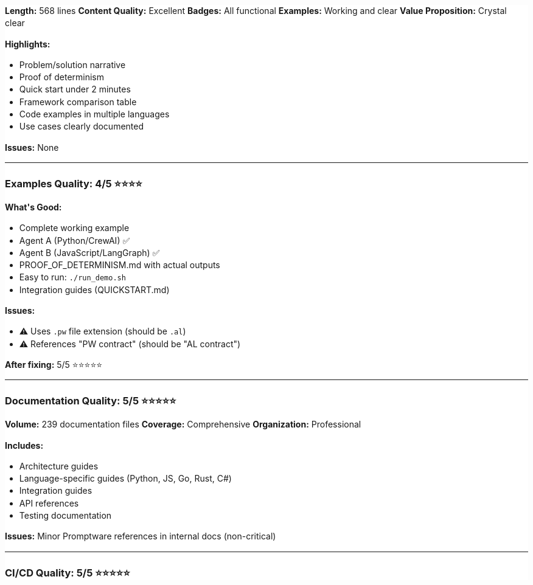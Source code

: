 **Length:** 568 lines
**Content Quality:** Excellent
**Badges:** All functional
**Examples:** Working and clear
**Value Proposition:** Crystal clear

**Highlights:**
- Problem/solution narrative
- Proof of determinism
- Quick start under 2 minutes
- Framework comparison table
- Code examples in multiple languages
- Use cases clearly documented

**Issues:** None

---

### Examples Quality: 4/5 ⭐⭐⭐⭐

**What's Good:**
- Complete working example
- Agent A (Python/CrewAI) ✅
- Agent B (JavaScript/LangGraph) ✅
- PROOF_OF_DETERMINISM.md with actual outputs
- Easy to run: `./run_demo.sh`
- Integration guides (QUICKSTART.md)

**Issues:**
- ⚠️ Uses `.pw` file extension (should be `.al`)
- ⚠️ References "PW contract" (should be "AL contract")

**After fixing:** 5/5 ⭐⭐⭐⭐⭐

---

### Documentation Quality: 5/5 ⭐⭐⭐⭐⭐

**Volume:** 239 documentation files
**Coverage:** Comprehensive
**Organization:** Professional

**Includes:**
- Architecture guides
- Language-specific guides (Python, JS, Go, Rust, C#)
- Integration guides
- API references
- Testing documentation

**Issues:** Minor Promptware references in internal docs (non-critical)

---

### CI/CD Quality: 5/5 ⭐⭐⭐⭐⭐
